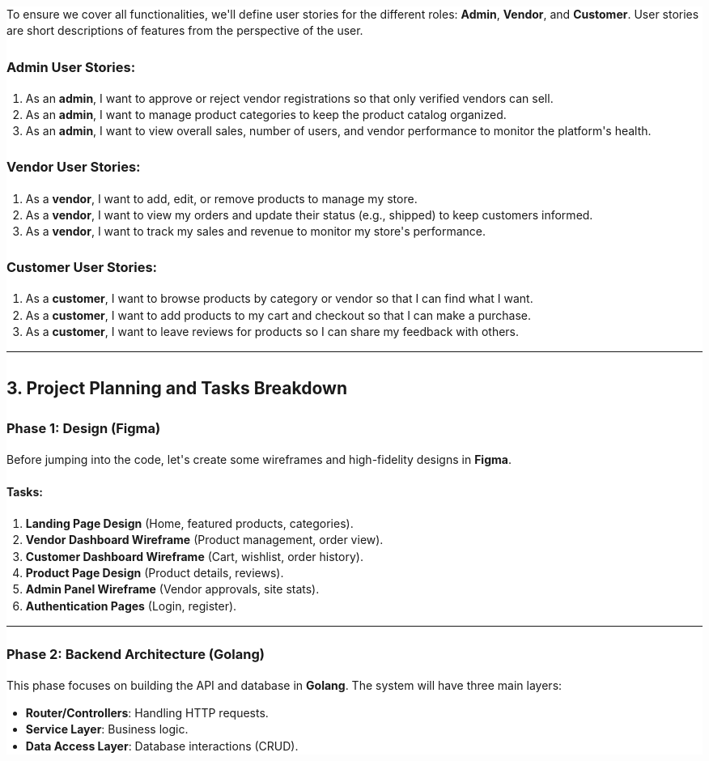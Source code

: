 To ensure we cover all functionalities, we'll define user stories for the different roles: **Admin**, **Vendor**, and **Customer**. User stories are short descriptions of features from the perspective of the user.

### **Admin User Stories:**

1. As an **admin**, I want to approve or reject vendor registrations so that only verified vendors can sell.
2. As an **admin**, I want to manage product categories to keep the product catalog organized.
3. As an **admin**, I want to view overall sales, number of users, and vendor performance to monitor the platform's health.

### **Vendor User Stories:**

1. As a **vendor**, I want to add, edit, or remove products to manage my store.
2. As a **vendor**, I want to view my orders and update their status (e.g., shipped) to keep customers informed.
3. As a **vendor**, I want to track my sales and revenue to monitor my store's performance.

### **Customer User Stories:**

1. As a **customer**, I want to browse products by category or vendor so that I can find what I want.
2. As a **customer**, I want to add products to my cart and checkout so that I can make a purchase.
3. As a **customer**, I want to leave reviews for products so I can share my feedback with others.

---

## 3. **Project Planning and Tasks Breakdown**

### **Phase 1: Design (Figma)**

Before jumping into the code, let's create some wireframes and high-fidelity designs in **Figma**.

#### Tasks:

1. **Landing Page Design** (Home, featured products, categories).
2. **Vendor Dashboard Wireframe** (Product management, order view).
3. **Customer Dashboard Wireframe** (Cart, wishlist, order history).
4. **Product Page Design** (Product details, reviews).
5. **Admin Panel Wireframe** (Vendor approvals, site stats).
6. **Authentication Pages** (Login, register).

---

### **Phase 2: Backend Architecture (Golang)**

This phase focuses on building the API and database in **Golang**. The system will have three main layers:

- **Router/Controllers**: Handling HTTP requests.
- **Service Layer**: Business logic.
- **Data Access Layer**: Database interactions (CRUD).
